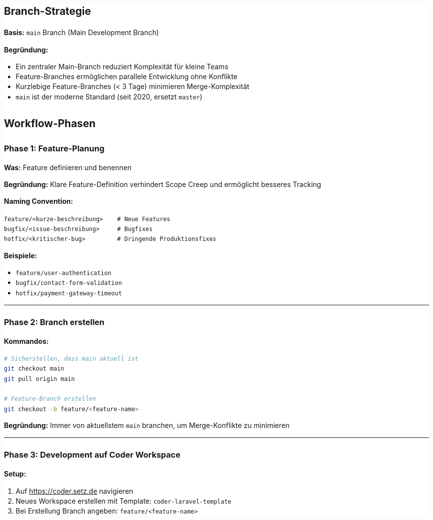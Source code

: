 ## Branch-Strategie

**Basis:** `main` Branch (Main Development Branch)

**Begründung:**
- Ein zentraler Main-Branch reduziert Komplexität für kleine Teams
- Feature-Branches ermöglichen parallele Entwicklung ohne Konflikte
- Kurzlebige Feature-Branches (< 3 Tage) minimieren Merge-Komplexität
- `main` ist der moderne Standard (seit 2020, ersetzt `master`)

## Workflow-Phasen

### Phase 1: Feature-Planung

**Was:** Feature definieren und benennen

**Begründung:** Klare Feature-Definition verhindert Scope Creep und ermöglicht besseres Tracking

**Naming Convention:**
```
feature/<kurze-beschreibung>    # Neue Features
bugfix/<issue-beschreibung>     # Bugfixes
hotfix/<kritischer-bug>         # Dringende Produktionsfixes
```

**Beispiele:**
- `feature/user-authentication`
- `bugfix/contact-form-validation`
- `hotfix/payment-gateway-timeout`

---

### Phase 2: Branch erstellen

**Kommandos:**
```bash
# Sicherstellen, dass main aktuell ist
git checkout main
git pull origin main

# Feature-Branch erstellen
git checkout -b feature/<feature-name>
```

**Begründung:** Immer von aktuellstem `main` branchen, um Merge-Konflikte zu minimieren

---

### Phase 3: Development auf Coder Workspace

**Setup:**
1. Auf https://coder.setz.de navigieren
2. Neues Workspace erstellen mit Template: `coder-laravel-template`
3. Bei Erstellung Branch angeben: `feature/<feature-name>`
